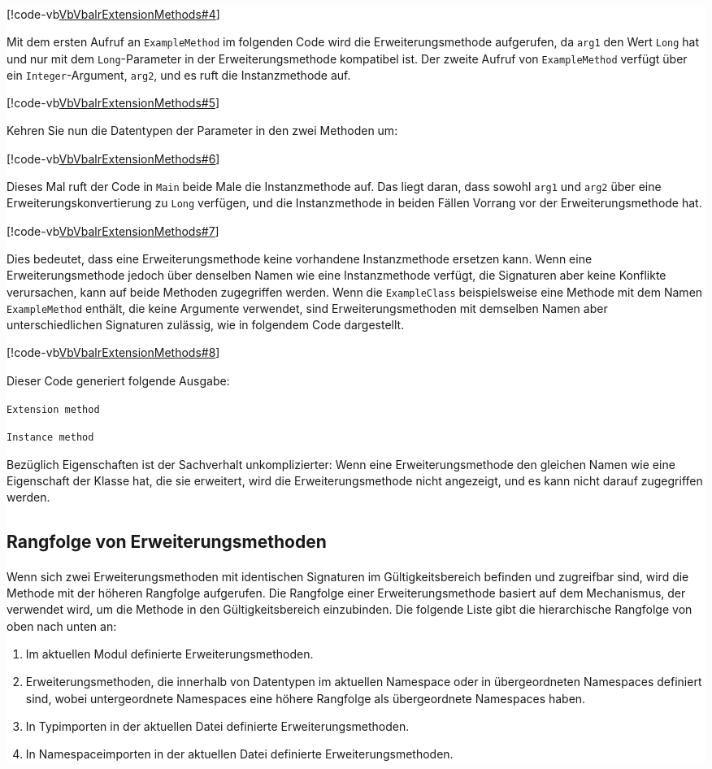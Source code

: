  [!code-vb[VbVbalrExtensionMethods#4](../../../../visual-basic/programming-guide/language-features/procedures/codesnippet/VisualBasic/ConsoleApplication1/Class4.vb#4)]  
  
 Mit dem ersten Aufruf an `ExampleMethod` im folgenden Code wird die Erweiterungsmethode aufgerufen, da `arg1` den Wert `Long` hat und nur mit dem `Long`\-Parameter in der Erweiterungsmethode kompatibel ist.  Der zweite Aufruf von `ExampleMethod` verfügt über ein `Integer`\-Argument, `arg2`, und es ruft die Instanzmethode auf.  
  
 [!code-vb[VbVbalrExtensionMethods#5](../../../../visual-basic/programming-guide/language-features/procedures/codesnippet/VisualBasic/ConsoleApplication1/Class4.vb#5)]  
  
 Kehren Sie nun die Datentypen der Parameter in den zwei Methoden um:  
  
 [!code-vb[VbVbalrExtensionMethods#6](../../../../visual-basic/programming-guide/language-features/procedures/codesnippet/VisualBasic/ConsoleApplication1/Class5.vb#6)]  
  
 Dieses Mal ruft der Code in `Main` beide Male die Instanzmethode auf.  Das liegt daran, dass sowohl `arg1` und `arg2` über eine Erweiterungskonvertierung zu `Long` verfügen, und die Instanzmethode in beiden Fällen Vorrang vor der Erweiterungsmethode hat.  
  
 [!code-vb[VbVbalrExtensionMethods#7](../../../../visual-basic/programming-guide/language-features/procedures/codesnippet/VisualBasic/ConsoleApplication1/Class5.vb#7)]  
  
 Dies bedeutet, dass eine Erweiterungsmethode keine vorhandene Instanzmethode ersetzen kann.  Wenn eine Erweiterungsmethode jedoch über denselben Namen wie eine Instanzmethode verfügt, die Signaturen aber keine Konflikte verursachen, kann auf beide Methoden zugegriffen werden.  Wenn die `ExampleClass` beispielsweise eine Methode mit dem Namen `ExampleMethod` enthält, die keine Argumente verwendet, sind Erweiterungsmethoden mit demselben Namen aber unterschiedlichen Signaturen zulässig, wie in folgendem Code dargestellt.  
  
 [!code-vb[VbVbalrExtensionMethods#8](../../../../visual-basic/programming-guide/language-features/procedures/codesnippet/VisualBasic/ConsoleApplication1/Module3.vb#8)]  
  
 Dieser Code generiert folgende Ausgabe:  
  
 `Extension method`  
  
 `Instance method`  
  
 Bezüglich Eigenschaften ist der Sachverhalt unkomplizierter: Wenn eine Erweiterungsmethode den gleichen Namen wie eine Eigenschaft der Klasse hat, die sie erweitert, wird die Erweiterungsmethode nicht angezeigt, und es kann nicht darauf zugegriffen werden.  
  
## Rangfolge von Erweiterungsmethoden  
 Wenn sich zwei Erweiterungsmethoden mit identischen Signaturen im Gültigkeitsbereich befinden und zugreifbar sind, wird die Methode mit der höheren Rangfolge aufgerufen.  Die Rangfolge einer Erweiterungsmethode basiert auf dem Mechanismus, der verwendet wird, um die Methode in den Gültigkeitsbereich einzubinden.  Die folgende Liste gibt die hierarchische Rangfolge von oben nach unten an:  
  
1.  Im aktuellen Modul definierte Erweiterungsmethoden.  
  
2.  Erweiterungsmethoden, die innerhalb von Datentypen im aktuellen Namespace oder in übergeordneten Namespaces definiert sind, wobei untergeordnete Namespaces eine höhere Rangfolge als übergeordnete Namespaces haben.  
  
3.  In Typimporten in der aktuellen Datei definierte Erweiterungsmethoden.  
  
4.  In Namespaceimporten in der aktuellen Datei definierte Erweiterungsmethoden.  
  